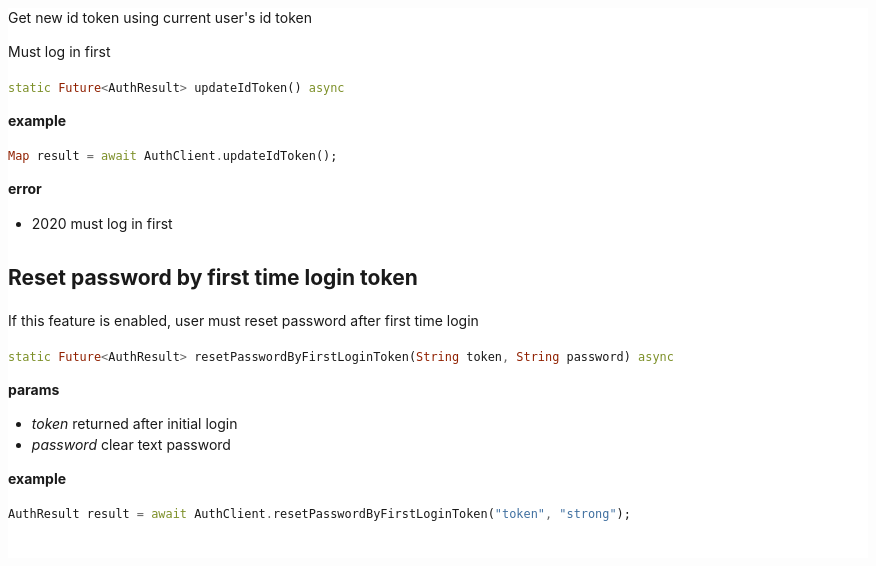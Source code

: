 Get new id token using current user's id token

Must log in first

```dart
static Future<AuthResult> updateIdToken() async
```

**example**

```dart
Map result = await AuthClient.updateIdToken();
```

**error**

- 2020 must log in first



## Reset password by first time login token 

If this feature is enabled, user must reset password after first time login

```dart
static Future<AuthResult> resetPasswordByFirstLoginToken(String token, String password) async
```

**params**

- *token* returned after initial login
- *password* clear text password

**example**

```dart
AuthResult result = await AuthClient.resetPasswordByFirstLoginToken("token", "strong");
```

<br>
